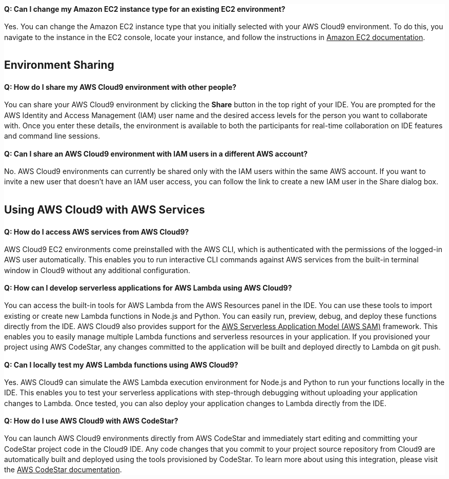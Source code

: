 **Q: Can I change my Amazon EC2 instance type for an existing EC2 environment?**

Yes. You can change the Amazon EC2 instance type that you initially selected with your AWS Cloud9 environment. To do this, you navigate to the instance in the EC2 console, locate your instance, and follow the instructions in [Amazon EC2 documentation](http://docs.aws.amazon.com/AWSEC2/latest/UserGuide/ec2-instance-resize.html).  

## Environment Sharing

**Q: How do I share my AWS Cloud9 environment with other people?**

You can share your AWS Cloud9 environment by clicking the **Share** button in the top right of your IDE. You are prompted for the AWS Identity and Access Management (IAM) user name and the desired access levels for the person you want to collaborate with. Once you enter these details, the environment is available to both the participants for real-time collaboration on IDE features and command line sessions.

**Q: Can I share an AWS Cloud9 environment with IAM users in a different AWS account?**

No. AWS Cloud9 environments can currently be shared only with the IAM users within the same AWS account. If you want to invite a new user that doesn’t have an IAM user access, you can follow the link to create a new IAM user in the Share dialog box.  

## Using AWS Cloud9 with AWS Services

**Q: How do I access AWS services from AWS Cloud9?**

AWS Cloud9 EC2 environments come preinstalled with the AWS CLI, which is authenticated with the permissions of the logged-in AWS user automatically. This enables you to run interactive CLI commands against AWS services from the built-in terminal window in Cloud9 without any additional configuration.

**Q: How can I develop serverless applications for AWS Lambda using AWS Cloud9?**

You can access the built-in tools for AWS Lambda from the AWS Resources panel in the IDE. You can use these tools to import existing or create new Lambda functions in Node.js and Python. You can easily run, preview, debug, and deploy these functions directly from the IDE. AWS Cloud9 also provides support for the [AWS Serverless Application Model (AWS SAM)](https://github.com/awslabs/serverless-application-model) framework. This enables you to easily manage multiple Lambda functions and serverless resources in your application. If you provisioned your project using AWS CodeStar, any changes committed to the application will be built and deployed directly to Lambda on git push.

**Q: Can I locally test my AWS Lambda functions using AWS Cloud9?**

Yes. AWS Cloud9 can simulate the AWS Lambda execution environment for Node.js and Python to run your functions locally in the IDE. This enables you to test your serverless applications with step-through debugging without uploading your application changes to Lambda. Once tested, you can also deploy your application changes to Lambda directly from the IDE.

**Q: How do I use AWS Cloud9 with AWS CodeStar?**

You can launch AWS Cloud9 environments directly from AWS CodeStar and immediately start editing and committing your CodeStar project code in the Cloud9 IDE. Any code changes that you commit to your project source repository from Cloud9 are automatically built and deployed using the tools provisioned by CodeStar. To learn more about using this integration, please visit the [AWS CodeStar documentation](https://docs.aws.amazon.com/console/codestar/cloud9).